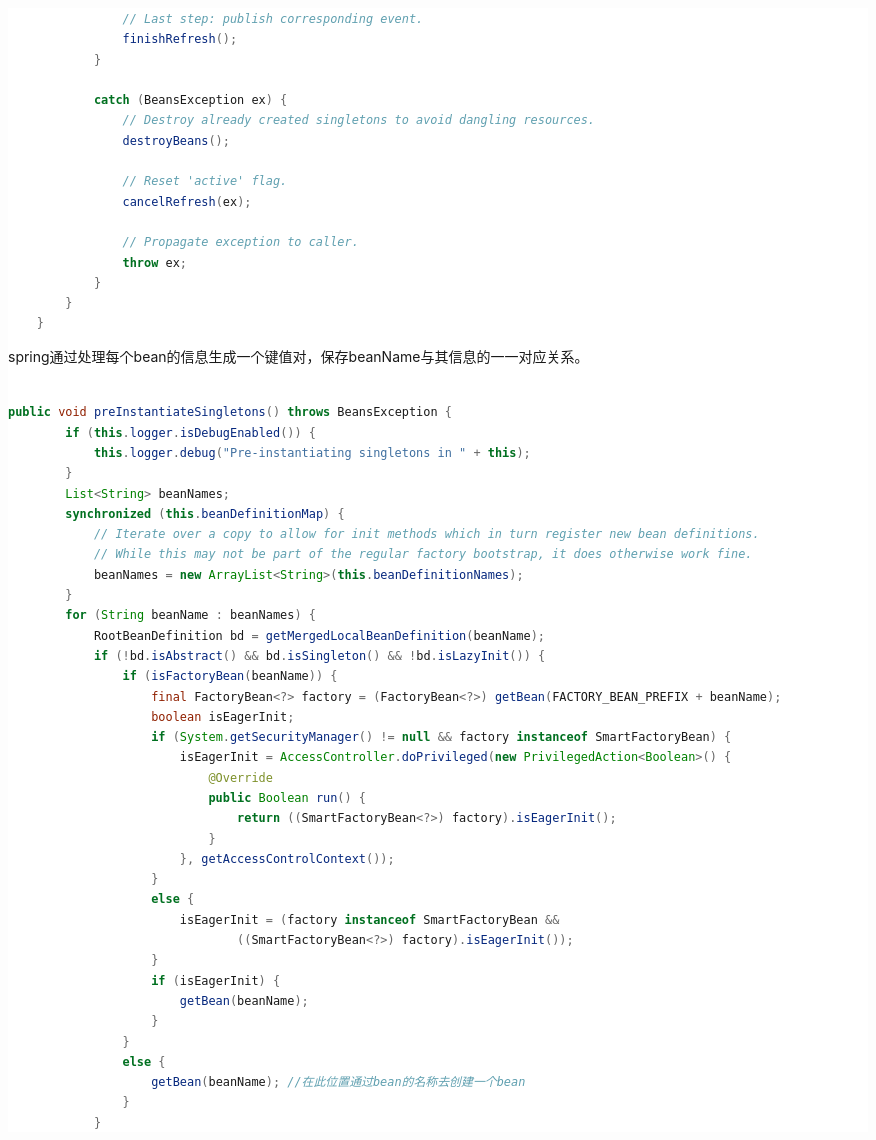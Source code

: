 ````java
				// Last step: publish corresponding event.
				finishRefresh();
			}

			catch (BeansException ex) {
				// Destroy already created singletons to avoid dangling resources.
				destroyBeans();

				// Reset 'active' flag.
				cancelRefresh(ex);

				// Propagate exception to caller.
				throw ex;
			}
		}
	}

````

spring通过处理每个bean的信息生成一个键值对，保存beanName与其信息的一一对应关系。

````java

public void preInstantiateSingletons() throws BeansException {
		if (this.logger.isDebugEnabled()) {
			this.logger.debug("Pre-instantiating singletons in " + this);
		}
		List<String> beanNames;
		synchronized (this.beanDefinitionMap) {
			// Iterate over a copy to allow for init methods which in turn register new bean definitions.
			// While this may not be part of the regular factory bootstrap, it does otherwise work fine.
			beanNames = new ArrayList<String>(this.beanDefinitionNames); 
		}
		for (String beanName : beanNames) {
			RootBeanDefinition bd = getMergedLocalBeanDefinition(beanName);
			if (!bd.isAbstract() && bd.isSingleton() && !bd.isLazyInit()) {
				if (isFactoryBean(beanName)) {
					final FactoryBean<?> factory = (FactoryBean<?>) getBean(FACTORY_BEAN_PREFIX + beanName);
					boolean isEagerInit;
					if (System.getSecurityManager() != null && factory instanceof SmartFactoryBean) {
						isEagerInit = AccessController.doPrivileged(new PrivilegedAction<Boolean>() {
							@Override
							public Boolean run() {
								return ((SmartFactoryBean<?>) factory).isEagerInit();
							}
						}, getAccessControlContext());
					}
					else {
						isEagerInit = (factory instanceof SmartFactoryBean &&
								((SmartFactoryBean<?>) factory).isEagerInit());
					}
					if (isEagerInit) {
						getBean(beanName);
					}
				}
				else {
					getBean(beanName); //在此位置通过bean的名称去创建一个bean
				}
			}
````